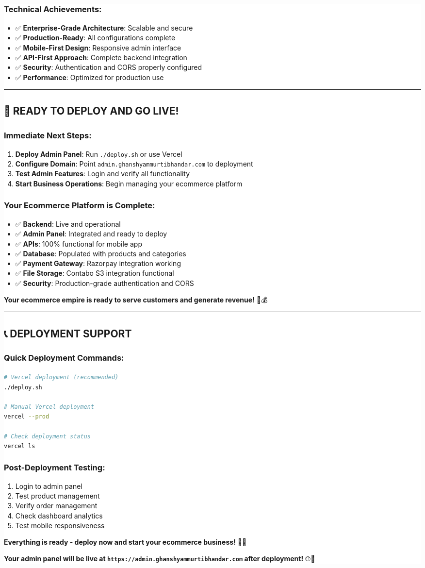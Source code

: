 ### **Technical Achievements:**
- ✅ **Enterprise-Grade Architecture**: Scalable and secure
- ✅ **Production-Ready**: All configurations complete
- ✅ **Mobile-First Design**: Responsive admin interface
- ✅ **API-First Approach**: Complete backend integration
- ✅ **Security**: Authentication and CORS properly configured
- ✅ **Performance**: Optimized for production use

---

## 🚀 **READY TO DEPLOY AND GO LIVE!**

### **Immediate Next Steps:**
1. **Deploy Admin Panel**: Run `./deploy.sh` or use Vercel
2. **Configure Domain**: Point `admin.ghanshyammurtibhandar.com` to deployment
3. **Test Admin Features**: Login and verify all functionality
4. **Start Business Operations**: Begin managing your ecommerce platform

### **Your Ecommerce Platform is Complete:**
- ✅ **Backend**: Live and operational
- ✅ **Admin Panel**: Integrated and ready to deploy
- ✅ **APIs**: 100% functional for mobile app
- ✅ **Database**: Populated with products and categories
- ✅ **Payment Gateway**: Razorpay integration working
- ✅ **File Storage**: Contabo S3 integration functional
- ✅ **Security**: Production-grade authentication and CORS

**Your ecommerce empire is ready to serve customers and generate revenue!** 👑💰

---

## 📞 **DEPLOYMENT SUPPORT**

### **Quick Deployment Commands:**
```bash
# Vercel deployment (recommended)
./deploy.sh

# Manual Vercel deployment
vercel --prod

# Check deployment status
vercel ls
```

### **Post-Deployment Testing:**
1. Login to admin panel
2. Test product management
3. Verify order management
4. Check dashboard analytics
5. Test mobile responsiveness

**Everything is ready - deploy now and start your ecommerce business!** 🚀✨

**Your admin panel will be live at `https://admin.ghanshyammurtibhandar.com` after deployment!** 🌐🎉
